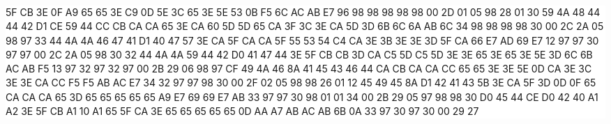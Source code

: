 5F CB 3E 0F A9 65 65 3E C9 0D 5E 3C 65 3E 5E 53 0B F5 6C AC AB E7 96 98 98 98 98 98 00 2D 01 05 98 28 01 30 59 4A 48 44 44 42 D1 CE 59 44 CC CB CA CA 65 3E CA 60 5D 5D 65 CA 3F 3C 3E CA 5D 3D 6B 6C 6A AB 6C 34 98 98 98 98 30 00 2C 2A 05 98 97 33 44 4A 4A 46 47 41 D1 40 47 57 3E CA 5F CA CA 5F 55 53 54 C4 CA 3E 3B 3E 3E 3D 5F CA 66 E7 AD 69 E7 12 97 97 30 97 97 00 2C 2A 05 98 30 32 44 4A 4A 59 44 42 D0 41 47 44 3E 5F CB CB 3D CA C5 5D C5 5D 3E 3E 65 3E 65 3E 5E 3D 6C 6B AC AB F5 13 97 32 97 32 97 00 2B 29 06 98 97 CF 49 4A 46 8A 41 45 43 46 44 CA CB CA CA CC 65 65 3E 3E 5E 0D CA 3E 3C 3E 3E CA CC F5 F5 AB AC E7 34 32 97 97 98 30 00 2F 02 05 98 98 26 01 12 45 49 45 8A D1 42 41 43 5B 3E CA 5F 3D 0D 0F 65 CA CA CA 65 3D 65 65 65 65 65 A9 E7 69 69 E7 AB 33 97 97 30 98 01 01 34 00 2B 29 05 97 98 98 30 D0 45 44 CE D0 42 40 A1 A2 3E 5F CB A1 10 A1 65 5F CA 3E 65 65 65 65 65 0D AA A7 AB AC AB 6B 0A 33 97 30 97 30 00 29 27 
